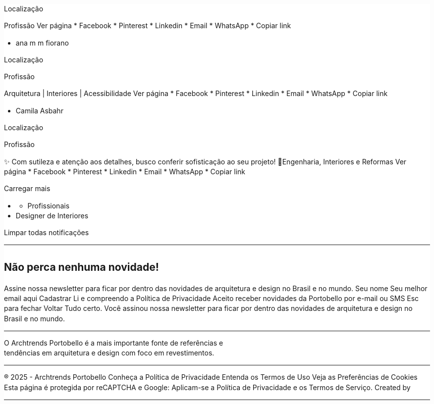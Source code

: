 Localização


Profissão
Ver página 
    * Facebook
    * Pinterest
    * Linkedin
    * Email
    * WhatsApp
    * Copiar link
  * ana m m fiorano 

Localização


Profissão

Arquitetura | Interiores | Acessibilidade
Ver página 
    * Facebook
    * Pinterest
    * Linkedin
    * Email
    * WhatsApp
    * Copiar link
  * Camila Asbahr 

Localização


Profissão

✨ Com sutileza e atenção aos detalhes, busco conferir sofisticação ao seu projeto! 🏡Engenharia, Interiores e Reformas
Ver página 
    * Facebook
    * Pinterest
    * Linkedin
    * Email
    * WhatsApp
    * Copiar link


Carregar mais 
  *   * Profissionais
  * Designer de Interiores


Limpar todas notificações
* * *
## Não perca nenhuma novidade!
Assine nossa newsletter para ficar por dentro das novidades de arquitetura e design no Brasil e no mundo.
Seu nome Seu melhor email aqui Cadastrar
Li e compreendo a Política de Privacidade
Aceito receber novidades da Portobello por e-mail ou SMS
Esc para fechar Voltar Tudo certo.
Você assinou nossa newsletter para ficar por dentro das novidades de arquitetura e design no Brasil e no mundo.
* * *
O Archtrends Portobello é a mais importante fonte de referências e   
tendências em arquitetura e design com foco em revestimentos. 
  *   *   *   * 
® 2025 - Archtrends Portobello Conheça a Política de Privacidade Entenda os Termos de Uso Veja as Preferências de Cookies Esta página é protegida por reCAPTCHA e Google: Aplicam-se a Política de Privacidade e os Termos de Serviço.
Created by
* * *